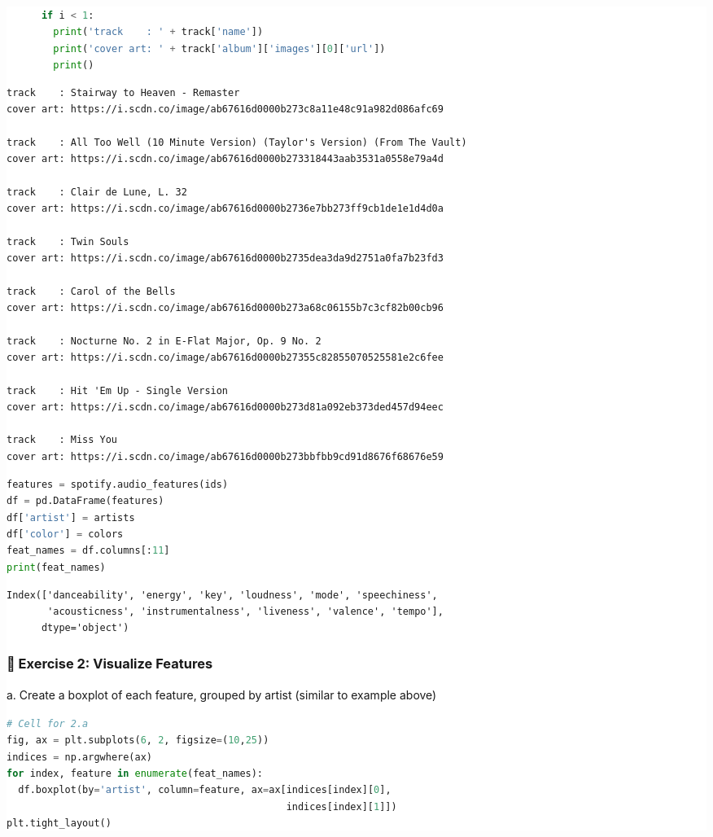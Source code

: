 ```python
      if i < 1:
        print('track    : ' + track['name'])
        print('cover art: ' + track['album']['images'][0]['url'])
        print()
```

    track    : Stairway to Heaven - Remaster
    cover art: https://i.scdn.co/image/ab67616d0000b273c8a11e48c91a982d086afc69
    
    track    : All Too Well (10 Minute Version) (Taylor's Version) (From The Vault)
    cover art: https://i.scdn.co/image/ab67616d0000b273318443aab3531a0558e79a4d
    
    track    : Clair de Lune, L. 32
    cover art: https://i.scdn.co/image/ab67616d0000b2736e7bb273ff9cb1de1e1d4d0a
    
    track    : Twin Souls
    cover art: https://i.scdn.co/image/ab67616d0000b2735dea3da9d2751a0fa7b23fd3
    
    track    : Carol of the Bells
    cover art: https://i.scdn.co/image/ab67616d0000b273a68c06155b7c3cf82b00cb96
    
    track    : Nocturne No. 2 in E-Flat Major, Op. 9 No. 2
    cover art: https://i.scdn.co/image/ab67616d0000b27355c82855070525581e2c6fee
    
    track    : Hit 'Em Up - Single Version
    cover art: https://i.scdn.co/image/ab67616d0000b273d81a092eb373ded457d94eec
    
    track    : Miss You
    cover art: https://i.scdn.co/image/ab67616d0000b273bbfbb9cd91d8676f68676e59
    



```python
features = spotify.audio_features(ids)
df = pd.DataFrame(features)
df['artist'] = artists
df['color'] = colors
feat_names = df.columns[:11]
print(feat_names)
```

    Index(['danceability', 'energy', 'key', 'loudness', 'mode', 'speechiness',
           'acousticness', 'instrumentalness', 'liveness', 'valence', 'tempo'],
          dtype='object')


### 💫 Exercise 2: Visualize Features

a. Create a boxplot of each feature, grouped by artist (similar to example above)


```python
# Cell for 2.a
fig, ax = plt.subplots(6, 2, figsize=(10,25))
indices = np.argwhere(ax)
for index, feature in enumerate(feat_names):
  df.boxplot(by='artist', column=feature, ax=ax[indices[index][0],
                                                indices[index][1]])
plt.tight_layout()
```
